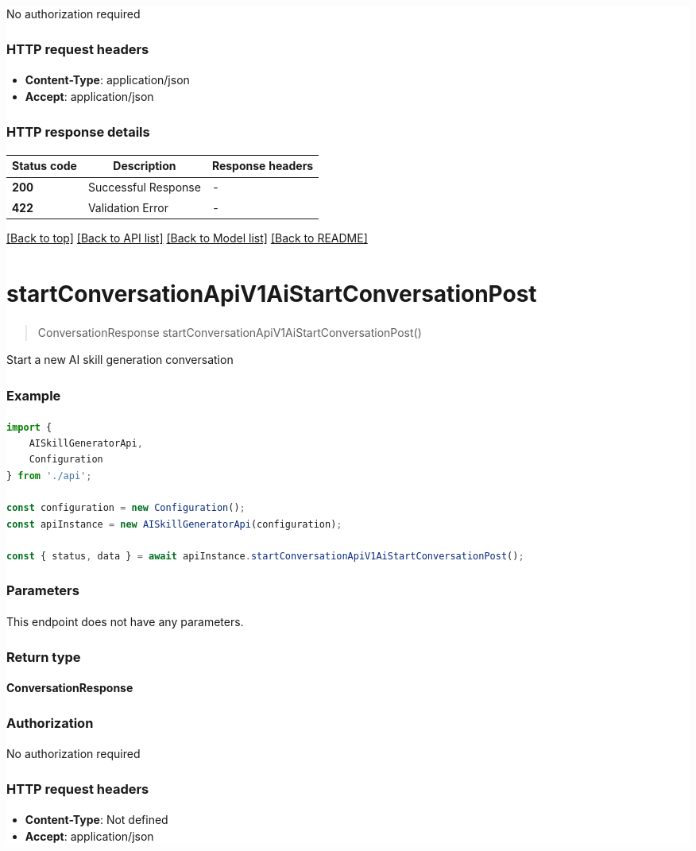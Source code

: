 No authorization required

### HTTP request headers

 - **Content-Type**: application/json
 - **Accept**: application/json


### HTTP response details
| Status code | Description | Response headers |
|-------------|-------------|------------------|
|**200** | Successful Response |  -  |
|**422** | Validation Error |  -  |

[[Back to top]](#) [[Back to API list]](../README.md#documentation-for-api-endpoints) [[Back to Model list]](../README.md#documentation-for-models) [[Back to README]](../README.md)

# **startConversationApiV1AiStartConversationPost**
> ConversationResponse startConversationApiV1AiStartConversationPost()

Start a new AI skill generation conversation

### Example

```typescript
import {
    AISkillGeneratorApi,
    Configuration
} from './api';

const configuration = new Configuration();
const apiInstance = new AISkillGeneratorApi(configuration);

const { status, data } = await apiInstance.startConversationApiV1AiStartConversationPost();
```

### Parameters
This endpoint does not have any parameters.


### Return type

**ConversationResponse**

### Authorization

No authorization required

### HTTP request headers

 - **Content-Type**: Not defined
 - **Accept**: application/json
